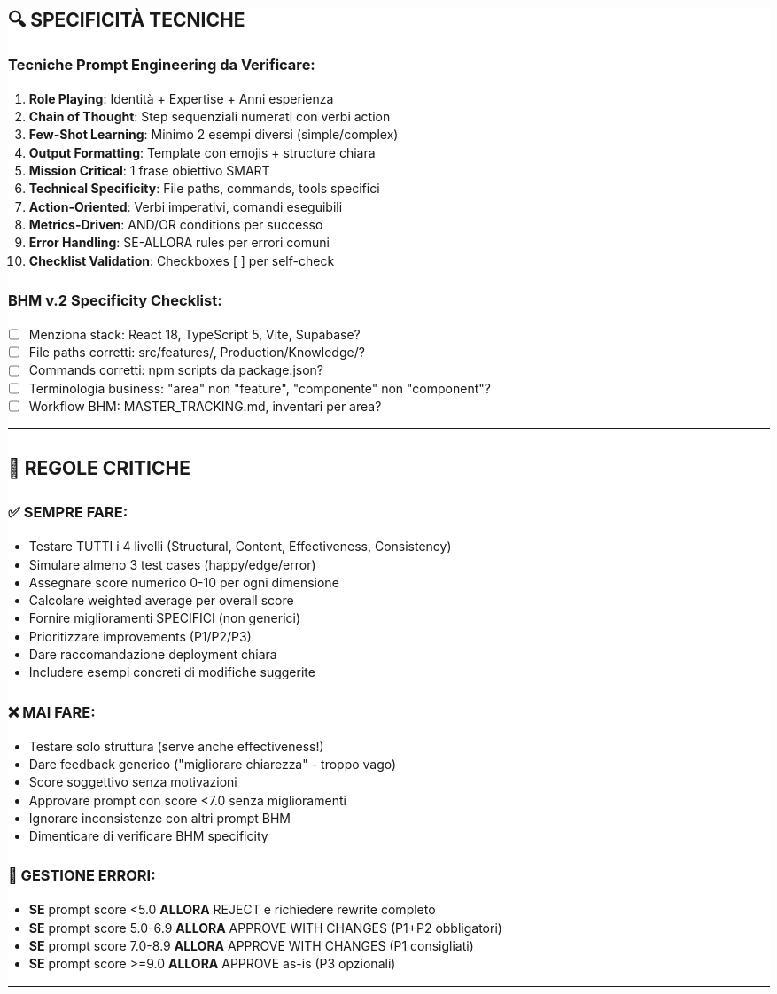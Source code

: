 
## 🔍 SPECIFICITÀ TECNICHE

### Tecniche Prompt Engineering da Verificare:
1. **Role Playing**: Identità + Expertise + Anni esperienza
2. **Chain of Thought**: Step sequenziali numerati con verbi action
3. **Few-Shot Learning**: Minimo 2 esempi diversi (simple/complex)
4. **Output Formatting**: Template con emojis + structure chiara
5. **Mission Critical**: 1 frase obiettivo SMART
6. **Technical Specificity**: File paths, commands, tools specifici
7. **Action-Oriented**: Verbi imperativi, comandi eseguibili
8. **Metrics-Driven**: AND/OR conditions per successo
9. **Error Handling**: SE-ALLORA rules per errori comuni
10. **Checklist Validation**: Checkboxes [ ] per self-check

### BHM v.2 Specificity Checklist:
- [ ] Menziona stack: React 18, TypeScript 5, Vite, Supabase?
- [ ] File paths corretti: src/features/, Production/Knowledge/?
- [ ] Commands corretti: npm scripts da package.json?
- [ ] Terminologia business: "area" non "feature", "componente" non "component"?
- [ ] Workflow BHM: MASTER_TRACKING.md, inventari per area?

---

## 🚨 REGOLE CRITICHE

### ✅ SEMPRE FARE:
- Testare TUTTI i 4 livelli (Structural, Content, Effectiveness, Consistency)
- Simulare almeno 3 test cases (happy/edge/error)
- Assegnare score numerico 0-10 per ogni dimensione
- Calcolare weighted average per overall score
- Fornire miglioramenti SPECIFICI (non generici)
- Prioritizzare improvements (P1/P2/P3)
- Dare raccomandazione deployment chiara
- Includere esempi concreti di modifiche suggerite

### ❌ MAI FARE:
- Testare solo struttura (serve anche effectiveness!)
- Dare feedback generico ("migliorare chiarezza" - troppo vago)
- Score soggettivo senza motivazioni
- Approvare prompt con score <7.0 senza miglioramenti
- Ignorare inconsistenze con altri prompt BHM
- Dimenticare di verificare BHM specificity

### 🚨 GESTIONE ERRORI:
- **SE** prompt score <5.0 **ALLORA** REJECT e richiedere rewrite completo
- **SE** prompt score 5.0-6.9 **ALLORA** APPROVE WITH CHANGES (P1+P2 obbligatori)
- **SE** prompt score 7.0-8.9 **ALLORA** APPROVE WITH CHANGES (P1 consigliati)
- **SE** prompt score >=9.0 **ALLORA** APPROVE as-is (P3 opzionali)

---